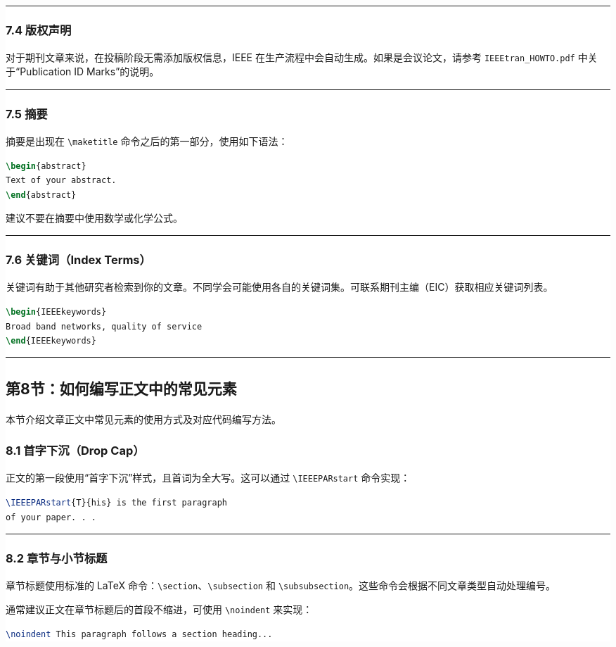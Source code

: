 ------

### 7.4 版权声明

对于期刊文章来说，在投稿阶段无需添加版权信息，IEEE 在生产流程中会自动生成。如果是会议论文，请参考 `IEEEtran_HOWTO.pdf` 中关于“Publication ID Marks”的说明。

------

### 7.5 摘要

摘要是出现在 `\maketitle` 命令之后的第一部分，使用如下语法：

```latex
\begin{abstract}
Text of your abstract.
\end{abstract}
```

建议不要在摘要中使用数学或化学公式。

------

### 7.6 关键词（Index Terms）

关键词有助于其他研究者检索到你的文章。不同学会可能使用各自的关键词集。可联系期刊主编（EIC）获取相应关键词列表。

```latex
\begin{IEEEkeywords}
Broad band networks, quality of service
\end{IEEEkeywords}
```

------

## 第8节：如何编写正文中的常见元素

本节介绍文章正文中常见元素的使用方式及对应代码编写方法。

### 8.1 首字下沉（Drop Cap）

正文的第一段使用“首字下沉”样式，且首词为全大写。这可以通过 `\IEEEPARstart` 命令实现：

```latex
\IEEEPARstart{T}{his} is the first paragraph 
of your paper. . .
```

------

### 8.2 章节与小节标题

章节标题使用标准的 LaTeX 命令：`\section`、`\subsection` 和 `\subsubsection`。这些命令会根据不同文章类型自动处理编号。

通常建议正文在章节标题后的首段不缩进，可使用 `\noindent` 来实现：

```latex
\noindent This paragraph follows a section heading...
```
